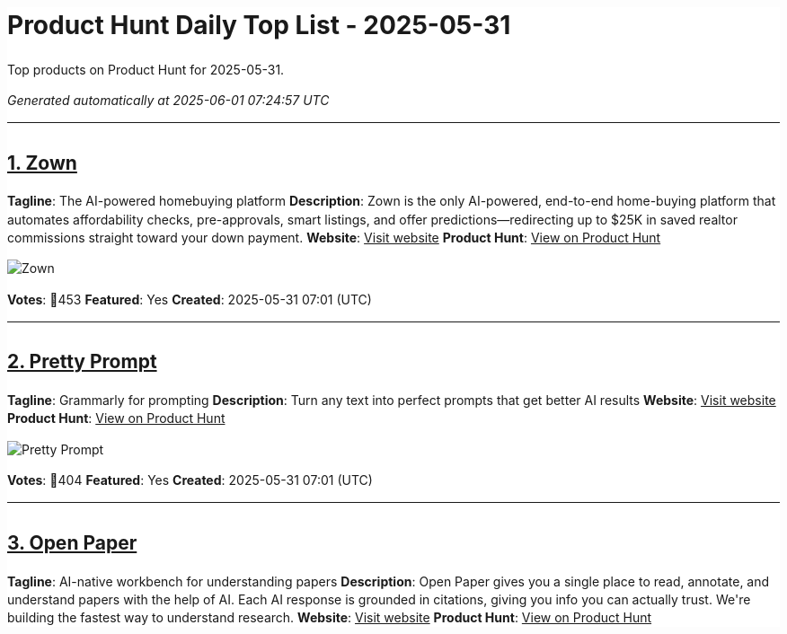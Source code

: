 # Product Hunt Daily Top List - 2025-05-31

Top products on Product Hunt for 2025-05-31.

_Generated automatically at 2025-06-01 07:24:57 UTC_

---

## [1. Zown](https://www.producthunt.com/posts/zown-2?utm_campaign=producthunt-api&utm_medium=api-v2&utm_source=Application%3A+phdata+%28ID%3A+183397%29)
**Tagline**: The AI-powered homebuying platform
**Description**: Zown is the only AI-powered, end-to-end home-buying platform that automates affordability checks, pre-approvals, smart listings, and offer predictions—redirecting up to $25K in saved realtor commissions straight toward your down payment.
**Website**: [Visit website](https://www.producthunt.com/r/YFWH5CO47KTHG5?utm_campaign=producthunt-api&utm_medium=api-v2&utm_source=Application%3A+phdata+%28ID%3A+183397%29)
**Product Hunt**: [View on Product Hunt](https://www.producthunt.com/posts/zown-2?utm_campaign=producthunt-api&utm_medium=api-v2&utm_source=Application%3A+phdata+%28ID%3A+183397%29)

![Zown](https://ph-files.imgix.net/f7bc5ecf-8f6f-4823-baa5-651f9e8bc027.png?auto=format)

**Votes**: 🔺453
**Featured**: Yes
**Created**: 2025-05-31 07:01 (UTC)

---

## [2. Pretty Prompt](https://www.producthunt.com/posts/pretty-prompt?utm_campaign=producthunt-api&utm_medium=api-v2&utm_source=Application%3A+phdata+%28ID%3A+183397%29)
**Tagline**: Grammarly for prompting
**Description**: Turn any text into perfect prompts that get better AI results
**Website**: [Visit website](https://www.producthunt.com/r/WZZRJNGSHALDRQ?utm_campaign=producthunt-api&utm_medium=api-v2&utm_source=Application%3A+phdata+%28ID%3A+183397%29)
**Product Hunt**: [View on Product Hunt](https://www.producthunt.com/posts/pretty-prompt?utm_campaign=producthunt-api&utm_medium=api-v2&utm_source=Application%3A+phdata+%28ID%3A+183397%29)

![Pretty Prompt](https://ph-files.imgix.net/477203da-b046-4b8f-b7c2-7c650a5c7921.png?auto=format)

**Votes**: 🔺404
**Featured**: Yes
**Created**: 2025-05-31 07:01 (UTC)

---

## [3. Open Paper](https://www.producthunt.com/posts/open-paper-2?utm_campaign=producthunt-api&utm_medium=api-v2&utm_source=Application%3A+phdata+%28ID%3A+183397%29)
**Tagline**: AI-native workbench for understanding papers
**Description**: Open Paper gives you a single place to read, annotate, and understand papers with the help of AI. Each AI response is grounded in citations, giving you info you can actually trust. We're building the fastest way to understand research.
**Website**: [Visit website](https://www.producthunt.com/r/5TYAC3H5WCVJJH?utm_campaign=producthunt-api&utm_medium=api-v2&utm_source=Application%3A+phdata+%28ID%3A+183397%29)
**Product Hunt**: [View on Product Hunt](https://www.producthunt.com/posts/open-paper-2?utm_campaign=producthunt-api&utm_medium=api-v2&utm_source=Application%3A+phdata+%28ID%3A+183397%29)
